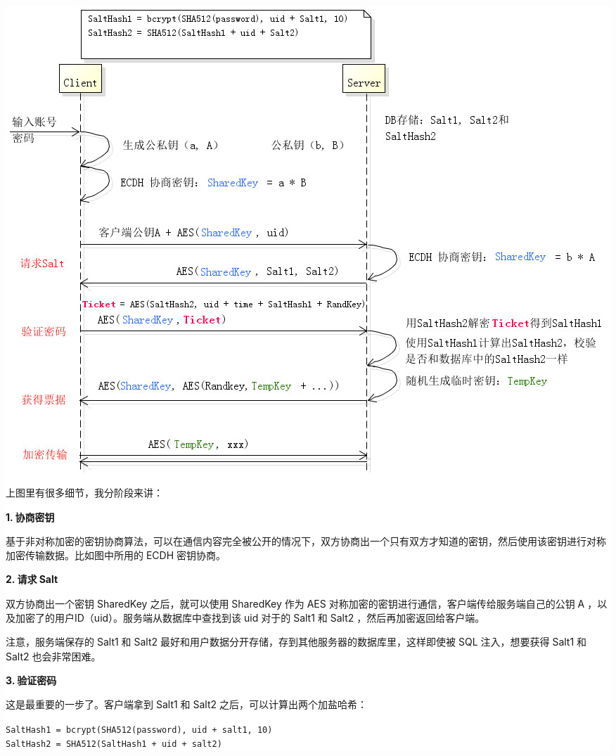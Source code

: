 ![password_secutity](Untitled-imgs/password_security.jpg)

上图里有很多细节，我分阶段来讲：

**1. 协商密钥**

基于非对称加密的密钥协商算法，可以在通信内容完全被公开的情况下，双方协商出一个只有双方才知道的密钥，然后使用该密钥进行对称加密传输数据。比如图中所用的 ECDH 密钥协商。

**2. 请求 Salt**

双方协商出一个密钥 SharedKey 之后，就可以使用 SharedKey 作为 AES 对称加密的密钥进行通信，客户端传给服务端自己的公钥 A ，以及加密了的用户ID（uid）。服务端从数据库中查找到该 uid 对于的 Salt1 和 Salt2 ，然后再加密返回给客户端。

注意，服务端保存的 Salt1 和 Salt2 最好和用户数据分开存储，存到其他服务器的数据库里，这样即使被 SQL 注入，想要获得 Salt1 和 Salt2 也会非常困难。

**3. 验证密码**

这是最重要的一步了。客户端拿到 Salt1 和 Salt2 之后，可以计算出两个加盐哈希：

```
SaltHash1 = bcrypt(SHA512(password), uid + salt1, 10)
SaltHash2 = SHA512(SaltHash1 + uid + salt2)
```
